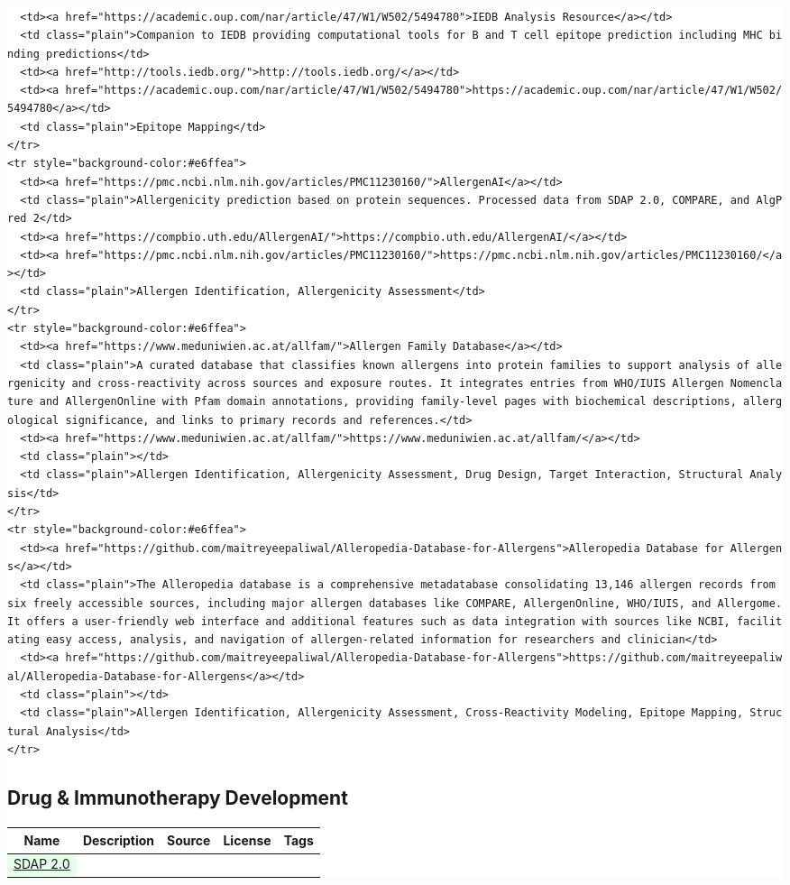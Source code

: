      <td><a href="https://academic.oup.com/nar/article/47/W1/W502/5494780">IEDB Analysis Resource</a></td>
      <td class="plain">Companion to IEDB providing computational tools for B and T cell epitope prediction including MHC binding predictions</td>
      <td><a href="http://tools.iedb.org/">http://tools.iedb.org/</a></td>
      <td><a href="https://academic.oup.com/nar/article/47/W1/W502/5494780">https://academic.oup.com/nar/article/47/W1/W502/5494780</a></td>
      <td class="plain">Epitope Mapping</td>
    </tr>
    <tr style="background-color:#e6ffea">
      <td><a href="https://pmc.ncbi.nlm.nih.gov/articles/PMC11230160/">AllergenAI</a></td>
      <td class="plain">Allergenicity prediction based on protein sequences. Processed data from SDAP 2.0, COMPARE, and AlgPred 2</td>
      <td><a href="https://compbio.uth.edu/AllergenAI/">https://compbio.uth.edu/AllergenAI/</a></td>
      <td><a href="https://pmc.ncbi.nlm.nih.gov/articles/PMC11230160/">https://pmc.ncbi.nlm.nih.gov/articles/PMC11230160/</a></td>
      <td class="plain">Allergen Identification, Allergenicity Assessment</td>
    </tr>
    <tr style="background-color:#e6ffea">
      <td><a href="https://www.meduniwien.ac.at/allfam/">Allergen Family Database</a></td>
      <td class="plain">A curated database that classifies known allergens into protein families to support analysis of allergenicity and cross-reactivity across sources and exposure routes. It integrates entries from WHO/IUIS Allergen Nomenclature and AllergenOnline with Pfam domain annotations, providing family-level pages with biochemical descriptions, allergological significance, and links to primary records and references.</td>
      <td><a href="https://www.meduniwien.ac.at/allfam/">https://www.meduniwien.ac.at/allfam/</a></td>
      <td class="plain"></td>
      <td class="plain">Allergen Identification, Allergenicity Assessment, Drug Design, Target Interaction, Structural Analysis</td>
    </tr>
    <tr style="background-color:#e6ffea">
      <td><a href="https://github.com/maitreyeepaliwal/Alleropedia-Database-for-Allergens">Alleropedia Database for Allergens</a></td>
      <td class="plain">The Alleropedia database is a comprehensive metadatabase consolidating 13,146 allergen records from six freely accessible sources, including major allergen databases like COMPARE, AllergenOnline, WHO/IUIS, and Allergome. It offers a user-friendly web interface and additional features such as data integration with sources like NCBI, facilitating easy access, analysis, and navigation of allergen-related information for researchers and clinician</td>
      <td><a href="https://github.com/maitreyeepaliwal/Alleropedia-Database-for-Allergens">https://github.com/maitreyeepaliwal/Alleropedia-Database-for-Allergens</a></td>
      <td class="plain"></td>
      <td class="plain">Allergen Identification, Allergenicity Assessment, Cross-Reactivity Modeling, Epitope Mapping, Structural Analysis</td>
    </tr>
  </tbody>
</table>

## Drug & Immunotherapy Development

<table>
  <thead>
    <tr>
      <th class="name">Name</th>
      <th class="description">Description</th>
      <th class="source">Source</th>
      <th class="license">License</th>
      <th class="tags">Tags</th>
    </tr>
  </thead>
  <tbody>
    <tr style="background-color:#e6ffea">
      <td><a href="https://pmc.ncbi.nlm.nih.gov/articles/PMC10509899/">SDAP 2.0</a></td>